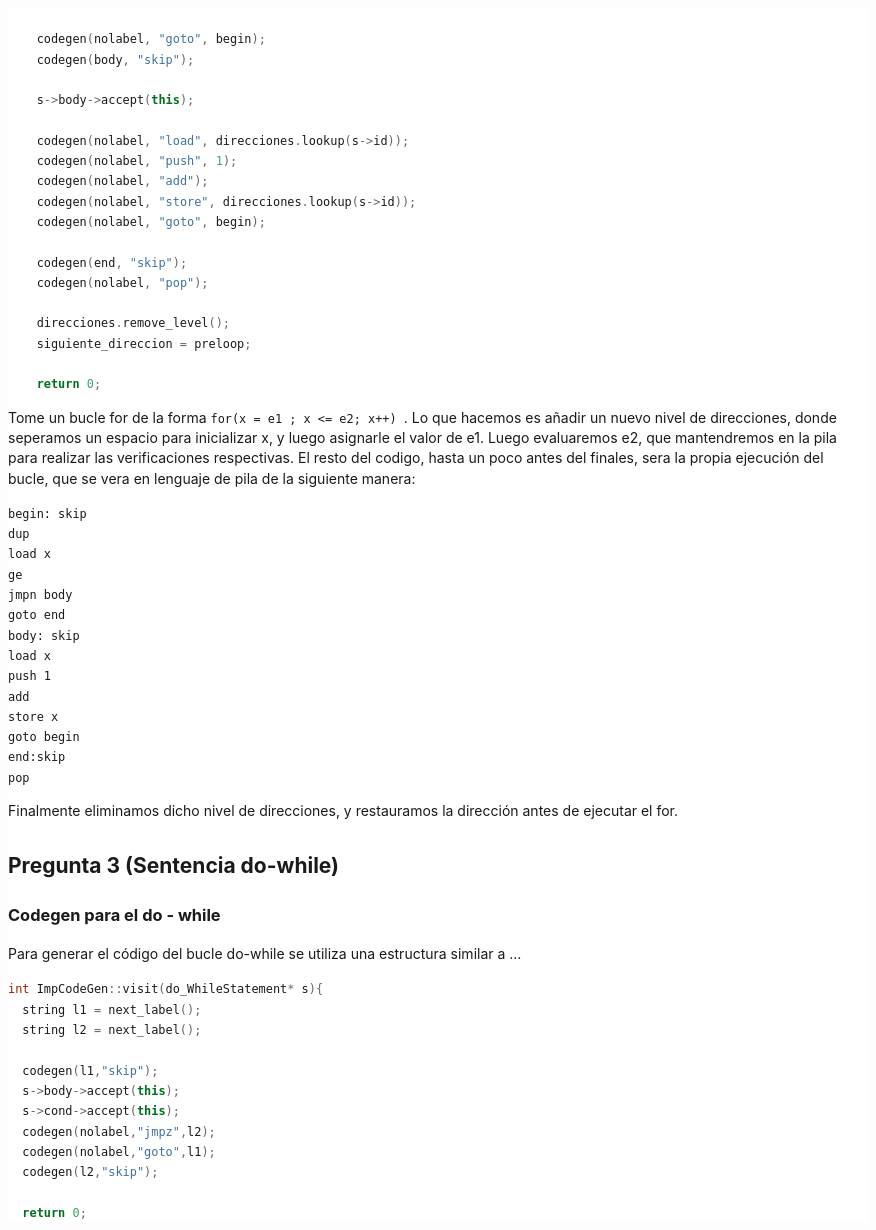 ```cpp

    codegen(nolabel, "goto", begin);
    codegen(body, "skip");

    s->body->accept(this);

    codegen(nolabel, "load", direcciones.lookup(s->id));
    codegen(nolabel, "push", 1);
    codegen(nolabel, "add");
    codegen(nolabel, "store", direcciones.lookup(s->id));
    codegen(nolabel, "goto", begin);

    codegen(end, "skip");
    codegen(nolabel, "pop");

    direcciones.remove_level();
    siguiente_direccion = preloop;

    return 0;
```
Tome un bucle for de la forma ```for(x = e1 ; x <= e2; x++) ```. Lo que hacemos es añadir un nuevo nivel de direcciones, donde seperamos un espacio para inicializar x, y luego asignarle el valor de e1. Luego evaluaremos e2, que mantendremos en la pila para realizar las verificaciones respectivas. El resto del codigo, hasta un poco antes del finales, sera la propia ejecución del bucle, que se vera en lenguaje de pila de la siguiente manera:

```
begin: skip
dup
load x
ge
jmpn body
goto end
body: skip
load x
push 1
add
store x
goto begin
end:skip
pop
```

Finalmente eliminamos dicho nivel de direcciones, y restauramos la dirección antes de ejecutar el for.
## Pregunta 3  (Sentencia do-while)

### Codegen para el do - while
Para generar el código del bucle do-while se utiliza una estructura similar a ...
```cpp
int ImpCodeGen::visit(do_WhileStatement* s){
  string l1 = next_label();
  string l2 = next_label();

  codegen(l1,"skip");
  s->body->accept(this);
  s->cond->accept(this);
  codegen(nolabel,"jmpz",l2);
  codegen(nolabel,"goto",l1);
  codegen(l2,"skip");

  return 0;
```
